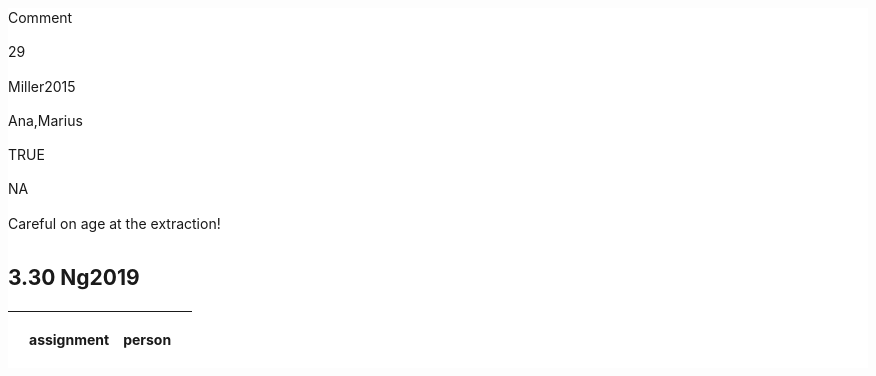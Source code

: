 Comment

</th>
</tr>
</thead>
<tbody>
<tr>
<td style="text-align:left;">

29

</td>
<td style="text-align:left;">

Miller2015

</td>
<td style="text-align:left;">

Ana,Marius

</td>
<td style="text-align:left;">

TRUE

</td>
<td style="text-align:left;">

NA

</td>
<td style="text-align:left;">

Careful on age at the extraction!

</td>
</tr>
</tbody>
</table>

## 3.30 Ng2019

<table>
<thead>
<tr>
<th style="text-align:left;">
</th>
<th style="text-align:right;">

assignment

</th>
<th style="text-align:left;">

person

</th>
<th style="text-align:left;">
